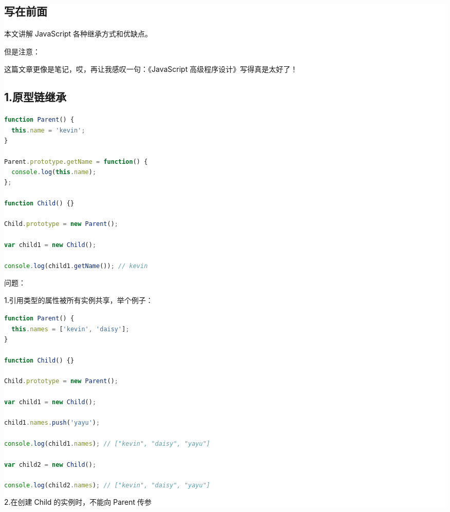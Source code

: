## 写在前面

本文讲解 JavaScript 各种继承方式和优缺点。

但是注意：

这篇文章更像是笔记，哎，再让我感叹一句：《JavaScript 高级程序设计》写得真是太好了！

## 1.原型链继承

```js
function Parent() {
  this.name = 'kevin';
}

Parent.prototype.getName = function() {
  console.log(this.name);
};

function Child() {}

Child.prototype = new Parent();

var child1 = new Child();

console.log(child1.getName()); // kevin
```

问题：

1.引用类型的属性被所有实例共享，举个例子：

```js
function Parent() {
  this.names = ['kevin', 'daisy'];
}

function Child() {}

Child.prototype = new Parent();

var child1 = new Child();

child1.names.push('yayu');

console.log(child1.names); // ["kevin", "daisy", "yayu"]

var child2 = new Child();

console.log(child2.names); // ["kevin", "daisy", "yayu"]
```

2.在创建 Child 的实例时，不能向 Parent 传参
